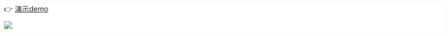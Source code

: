 👉 [演示demo](https://weixinao.github.io/Web-Study-Source-Code/%E5%AE%9E%E6%88%98-%E6%AD%8C%E8%AF%8D%E6%BB%9A%E5%8A%A8%E6%95%88%E6%9E%9C/)

![](https://raw.githubusercontent.com/WeiXinao/imageBed/main/img2023-01-11-19-06-46.gif)

<iframe style="border:none" width="100%" height="700" src="https://weixinao.github.io/Web-Study-Source-Code/%E5%AE%9E%E6%88%98-%E6%AD%8C%E8%AF%8D%E6%BB%9A%E5%8A%A8%E6%95%88%E6%9E%9C/"></iframe>

